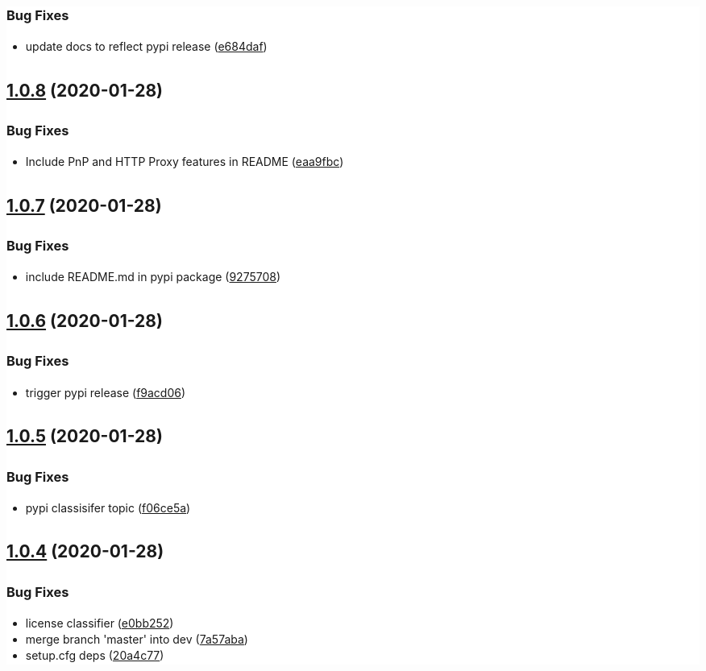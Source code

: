 
### Bug Fixes

* update docs to reflect pypi release ([e684daf](https://github.com/ambianic/peerjs-python/commit/e684daf02cb4a0aaff66b533c764fb5a8f6154a5))

## [1.0.8](https://github.com/ambianic/peerjs-python/compare/v1.0.7...v1.0.8) (2020-01-28)


### Bug Fixes

* Include PnP and HTTP Proxy features in README ([eaa9fbc](https://github.com/ambianic/peerjs-python/commit/eaa9fbc715d5dd9abe17a4a6f98c63e45ff40133))

## [1.0.7](https://github.com/ambianic/peerjs-python/compare/v1.0.6...v1.0.7) (2020-01-28)


### Bug Fixes

* include README.md in pypi package ([9275708](https://github.com/ambianic/peerjs-python/commit/92757087da54d31b1cbfd60de403693aa17581c2))

## [1.0.6](https://github.com/ambianic/peerjs-python/compare/v1.0.5...v1.0.6) (2020-01-28)


### Bug Fixes

* trigger pypi release ([f9acd06](https://github.com/ambianic/peerjs-python/commit/f9acd062a56a0001952361667d663c587bc1b8dc))

## [1.0.5](https://github.com/ambianic/peerjs-python/compare/v1.0.4...v1.0.5) (2020-01-28)


### Bug Fixes

* pypi classisifer topic ([f06ce5a](https://github.com/ambianic/peerjs-python/commit/f06ce5aa172f6c0dc1fea5bdc65fdc820190fdc3))

## [1.0.4](https://github.com/ambianic/peerjs-python/compare/v1.0.3...v1.0.4) (2020-01-28)


### Bug Fixes

* license classifier ([e0bb252](https://github.com/ambianic/peerjs-python/commit/e0bb252d8c449a6cbaece8ac90c852984dd71610))
* merge branch 'master' into dev ([7a57aba](https://github.com/ambianic/peerjs-python/commit/7a57abaa2fcddb7269f1c82e88430953a329a4df))
* setup.cfg deps ([20a4c77](https://github.com/ambianic/peerjs-python/commit/20a4c77a1e3ba2efd99b8ad3dc14f5d042e6f28b))
